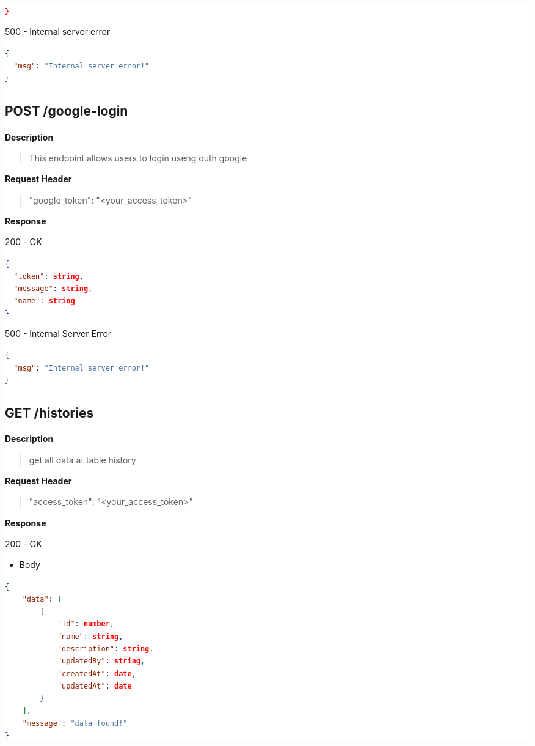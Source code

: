 ```json
}
```

500 - Internal server error

```json
{
  "msg": "Internal server error!"
}
```

## POST /google-login

**Description**

> This endpoint allows users to login useng outh google

**Request Header**

> "google_token": "<your_access_token>"

**Response**

200 - OK

```json
{
  "token": string,
  "message": string,
  "name": string
}
```

500 - Internal Server Error

```json
{
  "msg": "Internal server error!"
}
```

## GET /histories
**Description**

> get all data at table history

**Request Header**

> "access_token": "<your_access_token>"

**Response**

200 - OK

- Body

```json
{
    "data": [
        {
            "id": number,
            "name": string,
            "description": string,
            "updatedBy": string,
            "createdAt": date,
            "updatedAt": date
        }
    ],
    "message": "data found!"
}

```